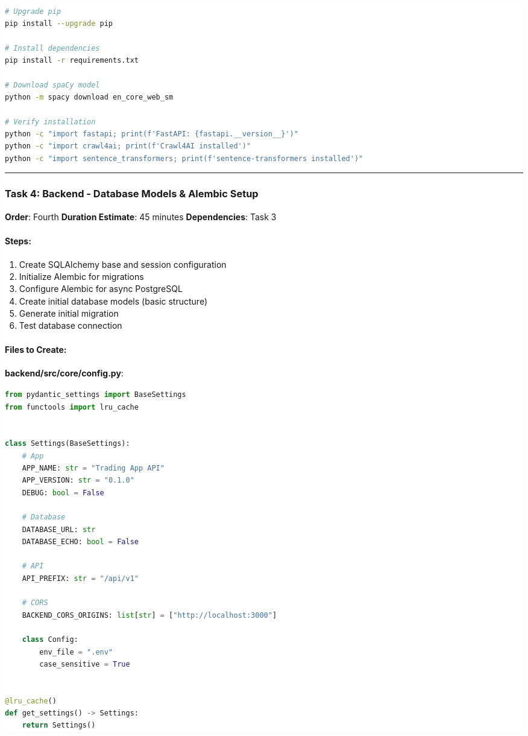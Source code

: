 ```bash
# Upgrade pip
pip install --upgrade pip

# Install dependencies
pip install -r requirements.txt

# Download spaCy model
python -m spacy download en_core_web_sm

# Verify installation
python -c "import fastapi; print(f'FastAPI: {fastapi.__version__}')"
python -c "import crawl4ai; print(f'Crawl4AI installed')"
python -c "import sentence_transformers; print(f'sentence-transformers installed')"
```

---

### Task 4: Backend - Database Models & Alembic Setup
**Order**: Fourth
**Duration Estimate**: 45 minutes
**Dependencies**: Task 3

#### Steps:
1. Create SQLAlchemy base and session configuration
2. Initialize Alembic for migrations
3. Configure Alembic for async PostgreSQL
4. Create initial database models (basic structure)
5. Generate initial migration
6. Test database connection

#### Files to Create:

**backend/src/core/config.py**:
```python
from pydantic_settings import BaseSettings
from functools import lru_cache


class Settings(BaseSettings):
    # App
    APP_NAME: str = "Trading App API"
    APP_VERSION: str = "0.1.0"
    DEBUG: bool = False

    # Database
    DATABASE_URL: str
    DATABASE_ECHO: bool = False

    # API
    API_PREFIX: str = "/api/v1"

    # CORS
    BACKEND_CORS_ORIGINS: list[str] = ["http://localhost:3000"]

    class Config:
        env_file = ".env"
        case_sensitive = True


@lru_cache()
def get_settings() -> Settings:
    return Settings()


```